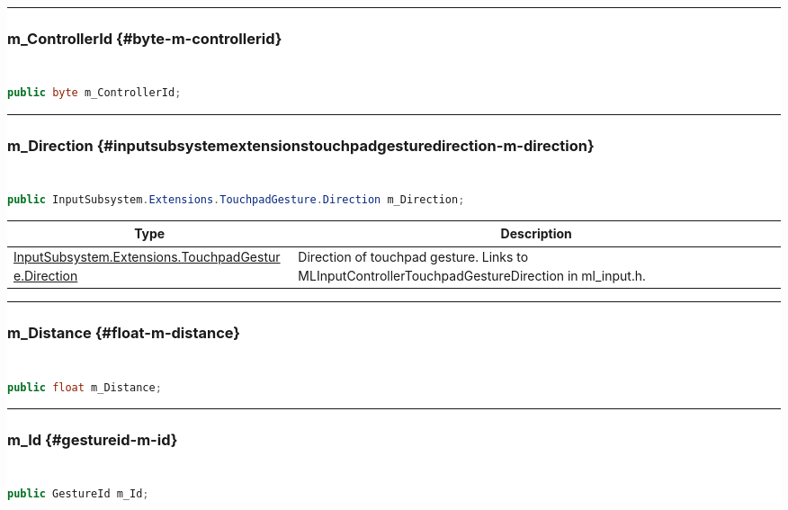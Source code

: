 




-----------

### m_ControllerId {#byte-m-controllerid}

```csharp

public byte m_ControllerId;

```






-----------

### m_Direction {#inputsubsystemextensionstouchpadgesturedirection-m-direction}

```csharp

public InputSubsystem.Extensions.TouchpadGesture.Direction m_Direction;

```

| Type | Description  | 
|--|--|
| [InputSubsystem.Extensions.TouchpadGesture.Direction](/versioned_docs/version-22-Feb-2023/unity-api/api/UnityEngine.XR.MagicLeap/InputSubsystem/Extensions/TouchpadGesture/UnityEngine.XR.MagicLeap.InputSubsystem.Extensions.TouchpadGesture.md#enums-direction) | Direction of touchpad gesture. Links to MLInputControllerTouchpadGestureDirection in ml&#95;input.h.  |





-----------

### m_Distance {#float-m-distance}

```csharp

public float m_Distance;

```






-----------

### m_Id {#gestureid-m-id}

```csharp

public GestureId m_Id;

```
